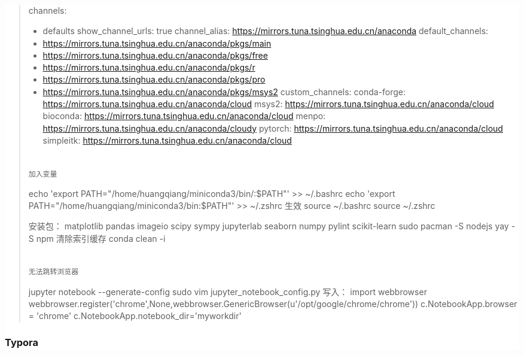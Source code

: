 >channels:
>- defaults
>show_channel_urls: true
>channel_alias: https://mirrors.tuna.tsinghua.edu.cn/anaconda
>default_channels:
>- https://mirrors.tuna.tsinghua.edu.cn/anaconda/pkgs/main
>- https://mirrors.tuna.tsinghua.edu.cn/anaconda/pkgs/free
>- https://mirrors.tuna.tsinghua.edu.cn/anaconda/pkgs/r
>- https://mirrors.tuna.tsinghua.edu.cn/anaconda/pkgs/pro
>- https://mirrors.tuna.tsinghua.edu.cn/anaconda/pkgs/msys2
>custom_channels:
>conda-forge: https://mirrors.tuna.tsinghua.edu.cn/anaconda/cloud
>msys2: https://mirrors.tuna.tsinghua.edu.cn/anaconda/cloud
>bioconda: https://mirrors.tuna.tsinghua.edu.cn/anaconda/cloud
>menpo: https://mirrors.tuna.tsinghua.edu.cn/anaconda/cloudy
>pytorch: https://mirrors.tuna.tsinghua.edu.cn/anaconda/cloud
>simpleitk: https://mirrors.tuna.tsinghua.edu.cn/anaconda/cloud
>```
>
>加入变量
>
>```
>echo 'export PATH="/home/huangqiang/miniconda3/bin/:$PATH"' >> ~/.bashrc 
>echo 'export PATH="/home/huangqiang/miniconda3/bin:$PATH"' >> ~/.zshrc
>生效
>source ~/.bashrc
>source ~/.zshrc
>```
>
>```
>安装包： matplotlib pandas imageio scipy sympy jupyterlab seaborn numpy pylint scikit-learn
>sudo pacman -S nodejs
>yay -S npm
>清除索引缓存 conda clean -i 
>```
>
>无法跳转浏览器
>
>```
>jupyter notebook --generate-config
>sudo vim jupyter_notebook_config.py
>写入：
>import webbrowser
>webbrowser.register('chrome',None,webbrowser.GenericBrowser(u'/opt/google/chrome/chrome'))
>c.NotebookApp.browser = 'chrome'
>c.NotebookApp.notebook_dir='myworkdir'
>
>```

###  Typora
